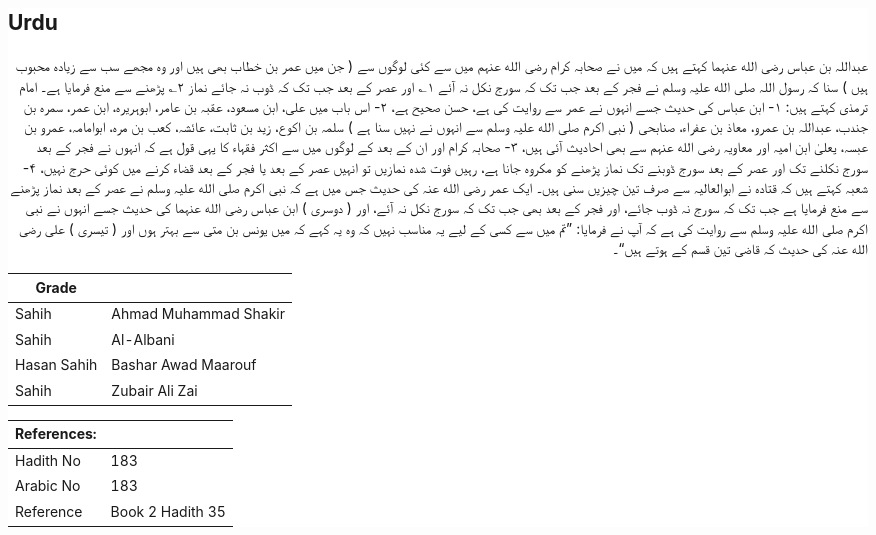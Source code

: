 ## Urdu


<div dir="rtl" lang="ur" style={{fontSize:'larger',backgroundColor:'#f8f9fa',padding:20}}>
عبداللہ بن عباس رضی الله عنہما کہتے ہیں کہ میں نے صحابہ کرام رضی الله عنہم میں سے کئی لوگوں سے ( جن میں عمر بن خطاب بھی ہیں اور وہ مجھے سب سے زیادہ محبوب ہیں ) سنا کہ رسول اللہ صلی الله علیہ وسلم نے فجر کے بعد جب تک کہ سورج نکل نہ آئے ۱؎ اور عصر کے بعد جب تک کہ ڈوب نہ جائے نماز ۲؎ پڑھنے سے منع فرمایا ہے۔ امام ترمذی کہتے ہیں: ۱- ابن عباس کی حدیث جسے انہوں نے عمر سے روایت کی ہے، حسن صحیح ہے، ۲- اس باب میں علی، ابن مسعود، عقبہ بن عامر، ابوہریرہ، ابن عمر، سمرہ بن جندب، عبداللہ بن عمرو، معاذ بن عفراء، صنابحی ( نبی اکرم صلی الله علیہ وسلم سے انہوں نے نہیں سنا ہے ) سلمہ بن اکوع، زید بن ثابت، عائشہ، کعب بن مرہ، ابوامامہ، عمرو بن عبسہ، یعلیٰ ابن امیہ اور معاویہ رضی الله عنہم سے بھی احادیث آئی ہیں، ۳- صحابہ کرام اور ان کے بعد کے لوگوں میں سے اکثر فقہاء کا یہی قول ہے کہ انہوں نے فجر کے بعد سورج نکلنے تک اور عصر کے بعد سورج ڈوبنے تک نماز پڑھنے کو مکروہ جانا ہے، رہیں فوت شدہ نمازیں تو انہیں عصر کے بعد یا فجر کے بعد قضاء کرنے میں کوئی حرج نہیں، ۴- شعبہ کہتے ہیں کہ قتادہ نے ابوالعالیہ سے صرف تین چیزیں سنی ہیں۔ ایک عمر رضی الله عنہ کی حدیث جس میں ہے کہ نبی اکرم صلی الله علیہ وسلم نے عصر کے بعد نماز پڑھنے سے منع فرمایا ہے جب تک کہ سورج نہ ڈوب جائے، اور فجر کے بعد بھی جب تک کہ سورج نکل نہ آئے، اور ( دوسری ) ابن عباس رضی الله عنہما کی حدیث جسے انہوں نے نبی اکرم صلی الله علیہ وسلم سے روایت کی ہے کہ آپ نے فرمایا: ”تم میں سے کسی کے لیے یہ مناسب نہیں کہ وہ یہ کہے کہ میں یونس بن متی سے بہتر ہوں اور ( تیسری ) علی رضی الله عنہ کی حدیث کہ قاضی تین قسم کے ہوتے ہیں“۔
</div>
<div style={{backgroundColor:'#f8f9fa',padding:20, marginBottom: 10}}><table> <thead> <tr> <th>Grade</th> <th></th> </tr> </thead> <tbody> <tr><td>Sahih</td><td>Ahmad Muhammad Shakir</td></tr><tr><td>Sahih</td><td>Al-Albani</td></tr><tr><td>Hasan Sahih</td><td>Bashar Awad Maarouf</td></tr><tr><td>Sahih</td><td>Zubair Ali Zai</td></tr></tbody></table><table> <thead> <tr> <th>References:</th> <th></th> </tr> </thead> <tbody><tr><td>Hadith No</td><td>183</td></tr><tr><td>Arabic No</td><td>183</td></tr><tr><td>Reference</td><td>Book 2 Hadith 35</td></tr></tbody></table></div>